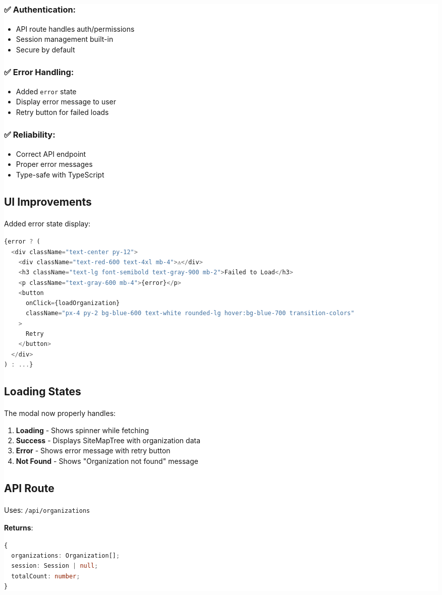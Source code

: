 ### ✅ Authentication:
- API route handles auth/permissions
- Session management built-in
- Secure by default

### ✅ Error Handling:
- Added `error` state
- Display error message to user
- Retry button for failed loads

### ✅ Reliability:
- Correct API endpoint
- Proper error messages
- Type-safe with TypeScript

## UI Improvements

Added error state display:

```typescript
{error ? (
  <div className="text-center py-12">
    <div className="text-red-600 text-4xl mb-4">⚠️</div>
    <h3 className="text-lg font-semibold text-gray-900 mb-2">Failed to Load</h3>
    <p className="text-gray-600 mb-4">{error}</p>
    <button
      onClick={loadOrganization}
      className="px-4 py-2 bg-blue-600 text-white rounded-lg hover:bg-blue-700 transition-colors"
    >
      Retry
    </button>
  </div>
) : ...}
```

## Loading States

The modal now properly handles:

1. **Loading** - Shows spinner while fetching
2. **Success** - Displays SiteMapTree with organization data
3. **Error** - Shows error message with retry button
4. **Not Found** - Shows "Organization not found" message

## API Route

Uses: `/api/organizations`

**Returns**:
```typescript
{
  organizations: Organization[];
  session: Session | null;
  totalCount: number;
}
```
